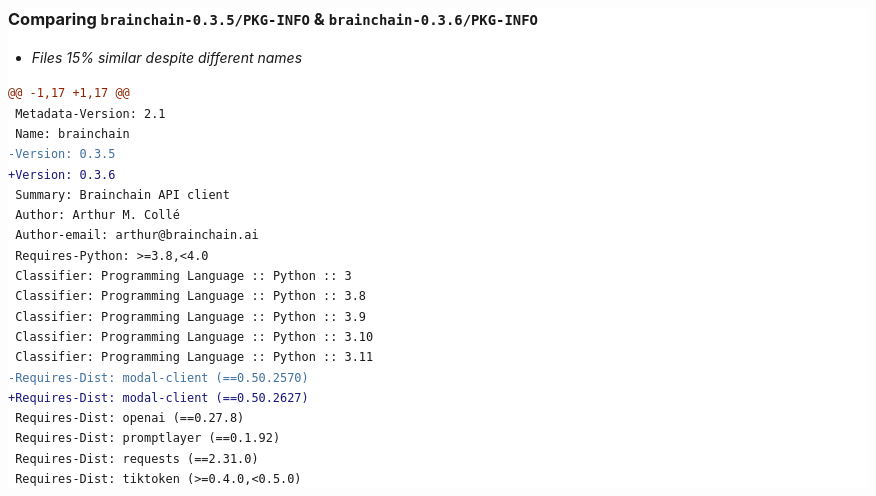 ### Comparing `brainchain-0.3.5/PKG-INFO` & `brainchain-0.3.6/PKG-INFO`

 * *Files 15% similar despite different names*

```diff
@@ -1,17 +1,17 @@
 Metadata-Version: 2.1
 Name: brainchain
-Version: 0.3.5
+Version: 0.3.6
 Summary: Brainchain API client
 Author: Arthur M. Collé
 Author-email: arthur@brainchain.ai
 Requires-Python: >=3.8,<4.0
 Classifier: Programming Language :: Python :: 3
 Classifier: Programming Language :: Python :: 3.8
 Classifier: Programming Language :: Python :: 3.9
 Classifier: Programming Language :: Python :: 3.10
 Classifier: Programming Language :: Python :: 3.11
-Requires-Dist: modal-client (==0.50.2570)
+Requires-Dist: modal-client (==0.50.2627)
 Requires-Dist: openai (==0.27.8)
 Requires-Dist: promptlayer (==0.1.92)
 Requires-Dist: requests (==2.31.0)
 Requires-Dist: tiktoken (>=0.4.0,<0.5.0)
```

